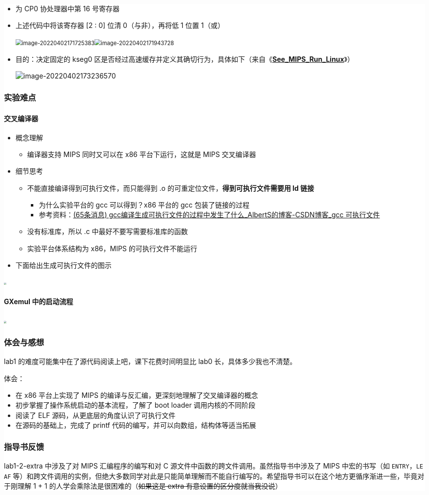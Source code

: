   * 为 CP0 协处理器中第 16 号寄存器

  * 上述代码中将该寄存器 [2 : 0] 位清 0（与非），再将低 1 位置 1（或）  

    <img src="C:\Users\晋明阳\AppData\Roaming\Typora\typora-user-images\image-20220402171725383.png" alt="image-20220402171725383" style="zoom:80%;" /><img src="C:\Users\晋明阳\AppData\Roaming\Typora\typora-user-images\image-20220402171943728.png" alt="image-20220402171943728" style="zoom:80%;" />

  * 目的：决定固定的 kseg0 区是否经过高速缓存并定义其确切行为，具体如下（来自《[**See_MIPS_Run_Linux**](https://os.buaa.edu.cn/asset-v1:BUAA+B3I062270+2022_SPRING+type@asset+block@See_MIPS_Run_Linux.pdf)》）

    ![image-20220402173236570](C:\Users\晋明阳\AppData\Roaming\Typora\typora-user-images\image-20220402173236570.png)




### 实验难点

#### 交叉编译器

* 概念理解
  * 编译器支持 MIPS 同时又可以在 x86 平台下运行，这就是 MIPS 交叉编译器

* 细节思考

  * 不能直接编译得到可执行文件，而只能得到 .o 的可重定位文件，**得到可执行文件需要用 ld 链接**
    * 为什么实验平台的 gcc 可以得到？x86 平台的 gcc 包装了链接的过程
    * 参考资料：[(65条消息) gcc编译生成可执行文件的过程中发生了什么_AlbertS的博客-CSDN博客_gcc 可执行文件](https://blog.csdn.net/albertsh/article/details/89309107?ops_request_misc=%7B%22request%5Fid%22%3A%22164886689116780261913885%22%2C%22scm%22%3A%2220140713.130102334..%22%7D&request_id=164886689116780261913885&biz_id=0&utm_medium=distribute.pc_search_result.none-task-blog-2~all~sobaiduend~default-2-89309107.142^v5^article_score_rank,157^v4^control&utm_term=gcc生成可执行文件&spm=1018.2226.3001.4187)

  * 没有标准库，所以 .c 中最好不要写需要标准库的函数

  * 实验平台体系结构为 x86，MIPS 的可执行文件不能运行

* 下面给出生成可执行文件的图示

<img src="D:\A_Studyfiles\2_2\操作系统\编译.jpg" style="zoom: 30%;" />



#### GXemul 中的启动流程

<img src="D:\A_Studyfiles\2_2\操作系统\BootLoader.jpg" style="zoom: 33%;" />



### 体会与感想

lab1 的难度可能集中在了源代码阅读上吧，课下花费时间明显比 lab0 长，具体多少我也不清楚。

体会：

* 在 x86 平台上实现了 MIPS 的编译与反汇编，更深刻地理解了交叉编译器的概念
* 初步掌握了操作系统启动的基本流程，了解了 boot loader 调用内核的不同阶段
* 阅读了 ELF 源码，从更底层的角度认识了可执行文件
* 在源码的基础上，完成了 printf 代码的编写，并可以向数组，结构体等适当拓展



### 指导书反馈

lab1-2-extra 中涉及了对 MIPS 汇编程序的编写和对 C 源文件中函数的跨文件调用。虽然指导书中涉及了 MIPS 中宏的书写（如 `ENTRY`，`LEAF` 等）和跨文件调用的实例，但绝大多数同学对此是只能简单理解而不能自行编写的。希望指导书可以在这个地方更循序渐进一些，毕竟对于刚理解 1 + 1 的人学会乘除法是很困难的（~~如果这是 extra 有意设置的区分度就当我没说~~）
